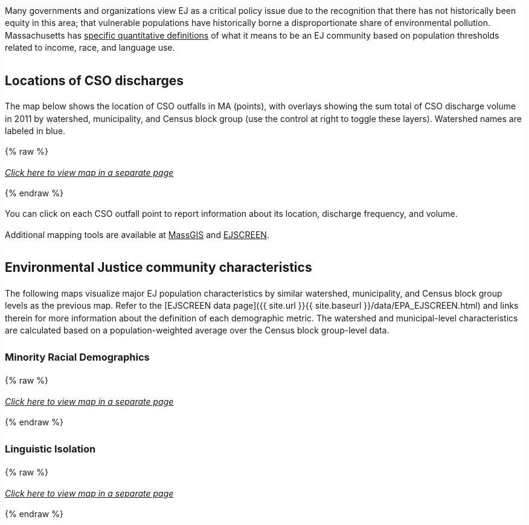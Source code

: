Many governments and organizations view EJ as a critical policy issue due to the recognition that there has not historically been equity in this area; that vulnerable populations have historically borne a disproportionate share of environmental pollution.  Massachusetts has [specific quantitative definitions](http://www.mass.gov/eea/agencies/massdep/service/justice/) of what it means to be an EJ community based on population thresholds related to income, race, and language use.

## Locations of CSO discharges

The map below shows the location of CSO outfalls in MA (points), with overlays showing the sum total of CSO discharge volume in 2011 by watershed, municipality, and Census block group (use the control at right to toggle these layers).  Watershed names are labeled in blue.

{% raw %}
<iframe frameborder="no" border="0" marginwidth="0" marginheight="0" width="700" height="400" src="../../../assets/maps/NECIR_CSO_map_total.html"></iframe>
<p><em><a target="_blank" href="../../../assets/maps/NECIR_CSO_map_total.html">Click here to view map in a separate page</a></em></p>
{% endraw %}

You can click on each CSO outfall point to report information about its location, discharge frequency, and volume.

Additional mapping tools are available at [MassGIS](http://maps.massgis.state.ma.us/map_ol/ej.php) and [EJSCREEN](https://www.epa.gov/ejscreen/what-ejscreen).


## Environmental Justice community characteristics

The following maps visualize major EJ population characteristics by similar watershed, municipality, and Census block group levels as the previous map.  Refer to the [EJSCREEN data page]({{ site.url }}{{ site.baseurl }}/data/EPA_EJSCREEN.html) and links therein for more information about the definition of each demographic metric.  The watershed and municipal-level characteristics are calculated based on a population-weighted average over the Census block group-level data.

### Minority Racial Demographics

{% raw %}
<iframe frameborder="no" border="0" marginwidth="0" marginheight="0" width="700" height="400" src="../../../assets/maps/NECIR_CSO_map_EJ_MINORPCT.html"></iframe>
<p><em><a target="_blank" href="../../../assets/maps/NECIR_CSO_map_EJ_MINORPCT.html">Click here to view map in a separate page</a></em></p>
{% endraw %}



### Linguistic Isolation

{% raw %}
<iframe frameborder="no" border="0" marginwidth="0" marginheight="0" width="700" height="400" src="../../../assets/maps/NECIR_CSO_map_EJ_LINGISOPCT.html"></iframe>
<p><em><a target="_blank" href="../../../assets/maps/NECIR_CSO_map_EJ_LINGISOPCT.html">Click here to view map in a separate page</a></em></p>
{% endraw %}
